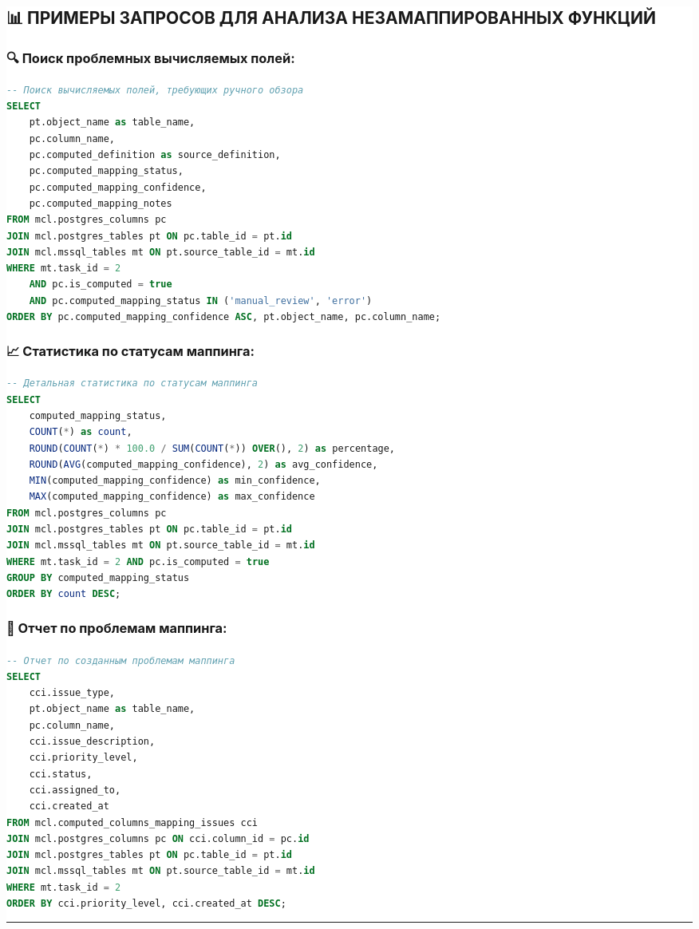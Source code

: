 
## 📊 ПРИМЕРЫ ЗАПРОСОВ ДЛЯ АНАЛИЗА НЕЗАМАППИРОВАННЫХ ФУНКЦИЙ

### **🔍 Поиск проблемных вычисляемых полей:**

```sql
-- Поиск вычисляемых полей, требующих ручного обзора
SELECT 
    pt.object_name as table_name,
    pc.column_name,
    pc.computed_definition as source_definition,
    pc.computed_mapping_status,
    pc.computed_mapping_confidence,
    pc.computed_mapping_notes
FROM mcl.postgres_columns pc
JOIN mcl.postgres_tables pt ON pc.table_id = pt.id
JOIN mcl.mssql_tables mt ON pt.source_table_id = mt.id
WHERE mt.task_id = 2
    AND pc.is_computed = true
    AND pc.computed_mapping_status IN ('manual_review', 'error')
ORDER BY pc.computed_mapping_confidence ASC, pt.object_name, pc.column_name;
```

### **📈 Статистика по статусам маппинга:**

```sql
-- Детальная статистика по статусам маппинга
SELECT 
    computed_mapping_status,
    COUNT(*) as count,
    ROUND(COUNT(*) * 100.0 / SUM(COUNT(*)) OVER(), 2) as percentage,
    ROUND(AVG(computed_mapping_confidence), 2) as avg_confidence,
    MIN(computed_mapping_confidence) as min_confidence,
    MAX(computed_mapping_confidence) as max_confidence
FROM mcl.postgres_columns pc
JOIN mcl.postgres_tables pt ON pc.table_id = pt.id
JOIN mcl.mssql_tables mt ON pt.source_table_id = mt.id
WHERE mt.task_id = 2 AND pc.is_computed = true
GROUP BY computed_mapping_status
ORDER BY count DESC;
```

### **🚨 Отчет по проблемам маппинга:**

```sql
-- Отчет по созданным проблемам маппинга
SELECT 
    cci.issue_type,
    pt.object_name as table_name,
    pc.column_name,
    cci.issue_description,
    cci.priority_level,
    cci.status,
    cci.assigned_to,
    cci.created_at
FROM mcl.computed_columns_mapping_issues cci
JOIN mcl.postgres_columns pc ON cci.column_id = pc.id
JOIN mcl.postgres_tables pt ON pc.table_id = pt.id
JOIN mcl.mssql_tables mt ON pt.source_table_id = mt.id
WHERE mt.task_id = 2
ORDER BY cci.priority_level, cci.created_at DESC;
```

---